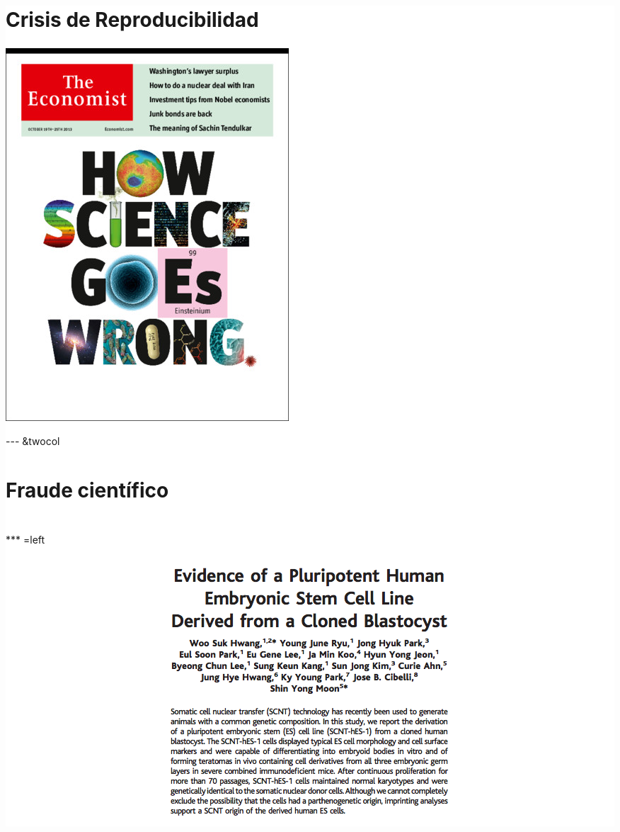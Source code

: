 # Crisis de Reproducibilidad
![fraude ciencia](images/the_economist.jpg)

--- &twocol
# Fraude científico
<br>
*** =left
<p align="center"><img src="images/koreano_science.png" height="374" width="469"></p>
